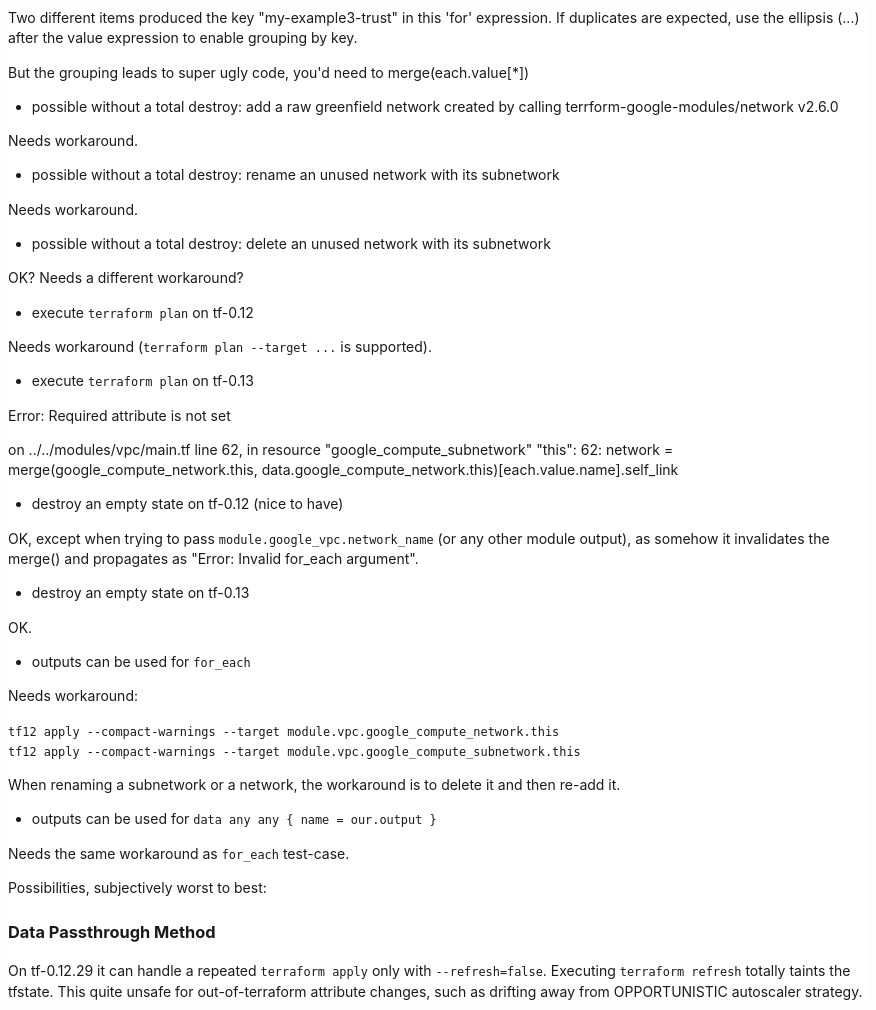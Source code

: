 Two different items produced the key "my-example3-trust" in this 'for'
expression. If duplicates are expected, use the ellipsis (...) after the value
expression to enable grouping by key.

But the grouping leads to super ugly code, you'd need to merge(each.value[*])

- possible without a total destroy: add a raw greenfield network created by calling terrform-google-modules/network v2.6.0

Needs workaround.

- possible without a total destroy: rename an unused network with its subnetwork

Needs workaround.

- possible without a total destroy: delete an unused network with its subnetwork

OK? Needs a different workaround?

- execute `terraform plan` on tf-0.12

Needs workaround (`terraform plan --target ...` is supported).

- execute `terraform plan` on tf-0.13

Error: Required attribute is not set

  on ../../modules/vpc/main.tf line 62, in resource "google_compute_subnetwork" "this":
  62:   network       = merge(google_compute_network.this, data.google_compute_network.this)[each.value.name].self_link

- destroy an empty state on tf-0.12 (nice to have)

OK, except when trying to pass `module.google_vpc.network_name` (or any other module output), as somehow it invalidates the merge() and propagates as "Error: Invalid for_each argument".

- destroy an empty state on tf-0.13

OK.

- outputs can be used for `for_each`

Needs workaround:

```
tf12 apply --compact-warnings --target module.vpc.google_compute_network.this
tf12 apply --compact-warnings --target module.vpc.google_compute_subnetwork.this
```

When renaming a subnetwork or a network, the workaround is to delete it and then re-add it.

- outputs can be used for `data any any { name = our.output }`

Needs the same workaround as `for_each` test-case.

Possibilities, subjectively worst to best:

### Data Passthrough Method

```
```

On tf-0.12.29 it can handle a repeated `terraform apply` only with `--refresh=false`. Executing `terraform refresh` totally taints the tfstate.
This quite unsafe for out-of-terraform attribute changes, such as drifting away from OPPORTUNISTIC autoscaler strategy.

